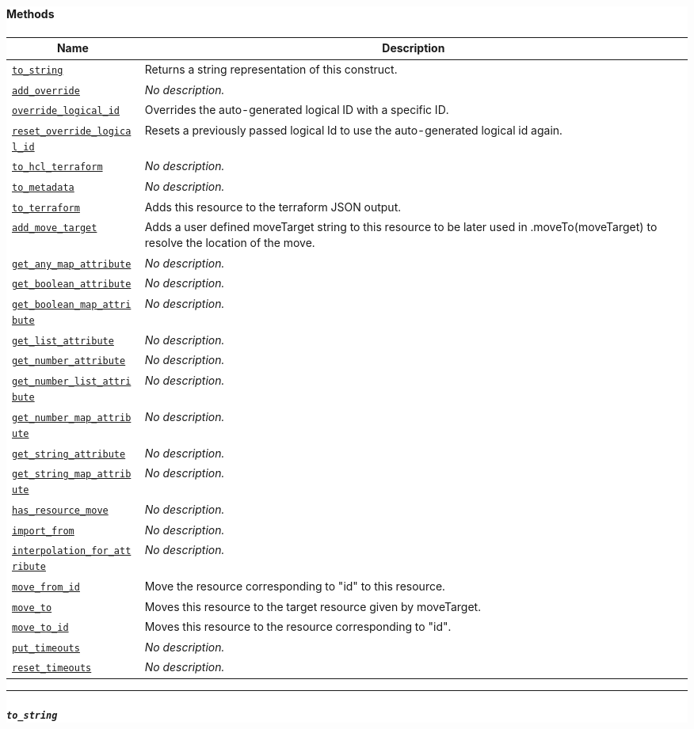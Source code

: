 
#### Methods <a name="Methods" id="Methods"></a>

| **Name** | **Description** |
| --- | --- |
| <code><a href="#@cdktf/provider-digitalocean.vpcPeering.VpcPeering.toString">to_string</a></code> | Returns a string representation of this construct. |
| <code><a href="#@cdktf/provider-digitalocean.vpcPeering.VpcPeering.addOverride">add_override</a></code> | *No description.* |
| <code><a href="#@cdktf/provider-digitalocean.vpcPeering.VpcPeering.overrideLogicalId">override_logical_id</a></code> | Overrides the auto-generated logical ID with a specific ID. |
| <code><a href="#@cdktf/provider-digitalocean.vpcPeering.VpcPeering.resetOverrideLogicalId">reset_override_logical_id</a></code> | Resets a previously passed logical Id to use the auto-generated logical id again. |
| <code><a href="#@cdktf/provider-digitalocean.vpcPeering.VpcPeering.toHclTerraform">to_hcl_terraform</a></code> | *No description.* |
| <code><a href="#@cdktf/provider-digitalocean.vpcPeering.VpcPeering.toMetadata">to_metadata</a></code> | *No description.* |
| <code><a href="#@cdktf/provider-digitalocean.vpcPeering.VpcPeering.toTerraform">to_terraform</a></code> | Adds this resource to the terraform JSON output. |
| <code><a href="#@cdktf/provider-digitalocean.vpcPeering.VpcPeering.addMoveTarget">add_move_target</a></code> | Adds a user defined moveTarget string to this resource to be later used in .moveTo(moveTarget) to resolve the location of the move. |
| <code><a href="#@cdktf/provider-digitalocean.vpcPeering.VpcPeering.getAnyMapAttribute">get_any_map_attribute</a></code> | *No description.* |
| <code><a href="#@cdktf/provider-digitalocean.vpcPeering.VpcPeering.getBooleanAttribute">get_boolean_attribute</a></code> | *No description.* |
| <code><a href="#@cdktf/provider-digitalocean.vpcPeering.VpcPeering.getBooleanMapAttribute">get_boolean_map_attribute</a></code> | *No description.* |
| <code><a href="#@cdktf/provider-digitalocean.vpcPeering.VpcPeering.getListAttribute">get_list_attribute</a></code> | *No description.* |
| <code><a href="#@cdktf/provider-digitalocean.vpcPeering.VpcPeering.getNumberAttribute">get_number_attribute</a></code> | *No description.* |
| <code><a href="#@cdktf/provider-digitalocean.vpcPeering.VpcPeering.getNumberListAttribute">get_number_list_attribute</a></code> | *No description.* |
| <code><a href="#@cdktf/provider-digitalocean.vpcPeering.VpcPeering.getNumberMapAttribute">get_number_map_attribute</a></code> | *No description.* |
| <code><a href="#@cdktf/provider-digitalocean.vpcPeering.VpcPeering.getStringAttribute">get_string_attribute</a></code> | *No description.* |
| <code><a href="#@cdktf/provider-digitalocean.vpcPeering.VpcPeering.getStringMapAttribute">get_string_map_attribute</a></code> | *No description.* |
| <code><a href="#@cdktf/provider-digitalocean.vpcPeering.VpcPeering.hasResourceMove">has_resource_move</a></code> | *No description.* |
| <code><a href="#@cdktf/provider-digitalocean.vpcPeering.VpcPeering.importFrom">import_from</a></code> | *No description.* |
| <code><a href="#@cdktf/provider-digitalocean.vpcPeering.VpcPeering.interpolationForAttribute">interpolation_for_attribute</a></code> | *No description.* |
| <code><a href="#@cdktf/provider-digitalocean.vpcPeering.VpcPeering.moveFromId">move_from_id</a></code> | Move the resource corresponding to "id" to this resource. |
| <code><a href="#@cdktf/provider-digitalocean.vpcPeering.VpcPeering.moveTo">move_to</a></code> | Moves this resource to the target resource given by moveTarget. |
| <code><a href="#@cdktf/provider-digitalocean.vpcPeering.VpcPeering.moveToId">move_to_id</a></code> | Moves this resource to the resource corresponding to "id". |
| <code><a href="#@cdktf/provider-digitalocean.vpcPeering.VpcPeering.putTimeouts">put_timeouts</a></code> | *No description.* |
| <code><a href="#@cdktf/provider-digitalocean.vpcPeering.VpcPeering.resetTimeouts">reset_timeouts</a></code> | *No description.* |

---

##### `to_string` <a name="to_string" id="@cdktf/provider-digitalocean.vpcPeering.VpcPeering.toString"></a>
